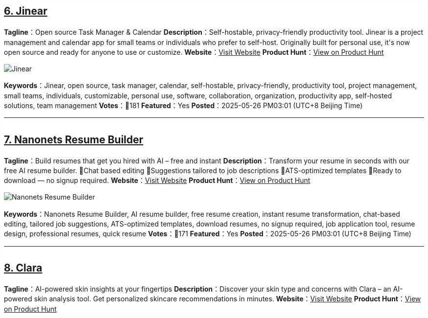 
## [6. Jinear](https://www.producthunt.com/posts/jinear-2?utm_campaign=producthunt-api&utm_medium=api-v2&utm_source=Application%3A+phdata+%28ID%3A+183397%29)
**Tagline**：Open source Task Manager & Calendar
**Description**：Self-hostable, privacy-friendly productivity tool. Jinear is a project management and calendar app for small teams or individuals who prefer to self-host. Originally built for personal use, it's now open source and ready for anyone to use or customize.
**Website**：[Visit Website](https://www.producthunt.com/r/RS5PKKPHCAO5LU?utm_campaign=producthunt-api&utm_medium=api-v2&utm_source=Application%3A+phdata+%28ID%3A+183397%29)
**Product Hunt**：[View on Product Hunt](https://www.producthunt.com/posts/jinear-2?utm_campaign=producthunt-api&utm_medium=api-v2&utm_source=Application%3A+phdata+%28ID%3A+183397%29)

![Jinear]()

**Keywords**：Jinear, open source, task manager, calendar, self-hostable, privacy-friendly, productivity tool, project management, small teams, individuals, customizable, personal use, software, collaboration, organization, productivity app, self-hosted solutions, team management
**Votes**：🔺181
**Featured**：Yes
**Posted**：2025-05-26 PM03:01 (UTC+8 Beijing Time)

---

## [7. Nanonets Resume Builder](https://www.producthunt.com/posts/nanonets-resume-builder?utm_campaign=producthunt-api&utm_medium=api-v2&utm_source=Application%3A+phdata+%28ID%3A+183397%29)
**Tagline**：Build resumes that get you hired with AI – free and instant
**Description**：Transform your resume in seconds with our free AI resume builder. 🔹Chat based editing 🔹Suggestions tailored to job descriptions 🔹ATS-optimized templates 🔹Ready to download — no signup required.
**Website**：[Visit Website](https://www.producthunt.com/r/WD4SXKMBNPNGVT?utm_campaign=producthunt-api&utm_medium=api-v2&utm_source=Application%3A+phdata+%28ID%3A+183397%29)
**Product Hunt**：[View on Product Hunt](https://www.producthunt.com/posts/nanonets-resume-builder?utm_campaign=producthunt-api&utm_medium=api-v2&utm_source=Application%3A+phdata+%28ID%3A+183397%29)

![Nanonets Resume Builder]()

**Keywords**：Nanonets Resume Builder, AI resume builder, free resume creation, instant resume transformation, chat-based editing, tailored job suggestions, ATS-optimized templates, download resumes, no signup required, job application tool, resume design, professional resumes, quick resume
**Votes**：🔺171
**Featured**：Yes
**Posted**：2025-05-26 PM03:01 (UTC+8 Beijing Time)

---

## [8. Clara ](https://www.producthunt.com/posts/clara-b245e2d7-b830-453c-b4ac-11c389ca1da1?utm_campaign=producthunt-api&utm_medium=api-v2&utm_source=Application%3A+phdata+%28ID%3A+183397%29)
**Tagline**：AI-powered skin insights at your fingertips
**Description**：Discover your skin type and concerns with Clara – an AI-powered skin analysis tool. Get personalized skincare recommendations in minutes.
**Website**：[Visit Website](https://www.producthunt.com/r/FQTPOSESB26NRP?utm_campaign=producthunt-api&utm_medium=api-v2&utm_source=Application%3A+phdata+%28ID%3A+183397%29)
**Product Hunt**：[View on Product Hunt](https://www.producthunt.com/posts/clara-b245e2d7-b830-453c-b4ac-11c389ca1da1?utm_campaign=producthunt-api&utm_medium=api-v2&utm_source=Application%3A+phdata+%28ID%3A+183397%29)
